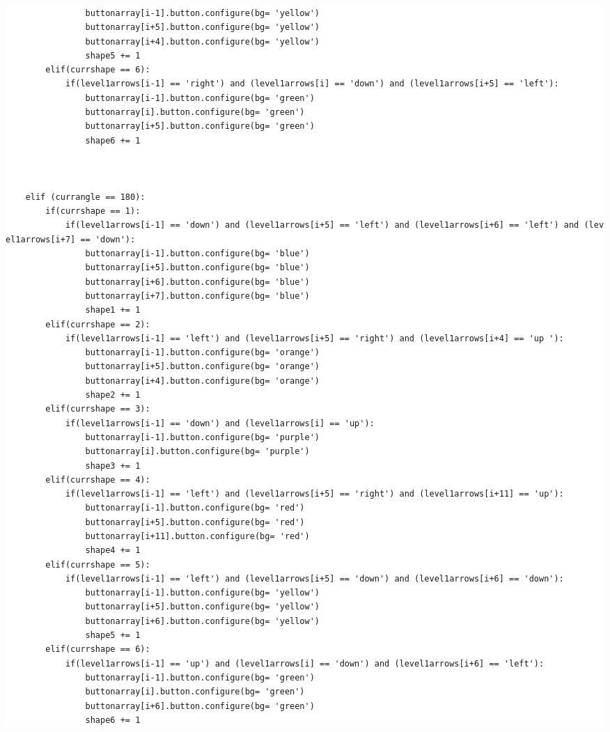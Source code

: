                     buttonarray[i-1].button.configure(bg= 'yellow')
                    buttonarray[i+5].button.configure(bg= 'yellow')
                    buttonarray[i+4].button.configure(bg= 'yellow')
                    shape5 += 1
            elif(currshape == 6):
                if(level1arrows[i-1] == 'right') and (level1arrows[i] == 'down') and (level1arrows[i+5] == 'left'):
                    buttonarray[i-1].button.configure(bg= 'green')
                    buttonarray[i].button.configure(bg= 'green')
                    buttonarray[i+5].button.configure(bg= 'green')
                    shape6 += 1



        elif (currangle == 180):
            if(currshape == 1):
                if(level1arrows[i-1] == 'down') and (level1arrows[i+5] == 'left') and (level1arrows[i+6] == 'left') and (level1arrows[i+7] == 'down'):
                    buttonarray[i-1].button.configure(bg= 'blue')
                    buttonarray[i+5].button.configure(bg= 'blue')
                    buttonarray[i+6].button.configure(bg= 'blue')
                    buttonarray[i+7].button.configure(bg= 'blue')
                    shape1 += 1
            elif(currshape == 2):
                if(level1arrows[i-1] == 'left') and (level1arrows[i+5] == 'right') and (level1arrows[i+4] == 'up '):
                    buttonarray[i-1].button.configure(bg= 'orange')
                    buttonarray[i+5].button.configure(bg= 'orange')
                    buttonarray[i+4].button.configure(bg= 'orange')
                    shape2 += 1
            elif(currshape == 3):
                if(level1arrows[i-1] == 'down') and (level1arrows[i] == 'up'):
                    buttonarray[i-1].button.configure(bg= 'purple')
                    buttonarray[i].button.configure(bg= 'purple')
                    shape3 += 1
            elif(currshape == 4):
                if(level1arrows[i-1] == 'left') and (level1arrows[i+5] == 'right') and (level1arrows[i+11] == 'up'):
                    buttonarray[i-1].button.configure(bg= 'red')
                    buttonarray[i+5].button.configure(bg= 'red')
                    buttonarray[i+11].button.configure(bg= 'red')
                    shape4 += 1
            elif(currshape == 5):
                if(level1arrows[i-1] == 'left') and (level1arrows[i+5] == 'down') and (level1arrows[i+6] == 'down'):
                    buttonarray[i-1].button.configure(bg= 'yellow')
                    buttonarray[i+5].button.configure(bg= 'yellow')
                    buttonarray[i+6].button.configure(bg= 'yellow')
                    shape5 += 1
            elif(currshape == 6):
                if(level1arrows[i-1] == 'up') and (level1arrows[i] == 'down') and (level1arrows[i+6] == 'left'):
                    buttonarray[i-1].button.configure(bg= 'green')
                    buttonarray[i].button.configure(bg= 'green')
                    buttonarray[i+6].button.configure(bg= 'green')
                    shape6 += 1
